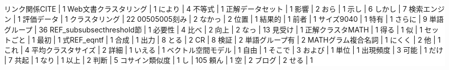 リンク関係CITE | 1
Web文書クラスタリング | 1
により | 4
不等式 | 1
正解データセット | 1
影響 | 2
おら | 1
示し | 6
しかし | 7
検索エンジン | 1
評価データ | 1
クラスタリング | 22
00505005刻み | 2
なかっ | 2
位置 | 1
結果的 | 1
前者 | 1
サイズ9040 | 1
特有 | 1
さらに | 9
単語グループ | 36
REF_subsubsecthreshold節 | 1
必要性 | 4
比べ | 2
向上 | 2
なっ | 13
見受け | 1
正解クラスタMATH | 1
得る | 1
似 | 1
セットごと | 1
最初 | 1
式REF_eqntf | 1
合成 | 1
出力 | 8
とる | 2
CR | 8
検証 | 2
単語グループ有 | 2
MATHグラム複合名詞 | 1
にくく | 2
他 | 1
これ | 4
平均クラスタサイズ | 2
詳細 | 1
いえる | 1
ベクトル空間モデル | 1
自由 | 1
そこで | 3
および | 1
単位 | 1
出現頻度 | 3
可能 | 1
だけ | 7
共起 | 1
なり | 1
以上 | 2
判断 | 5
コサイン類似度 | 1
し | 105
頼ん | 1
空 | 2
ブログ | 2
せる | 1